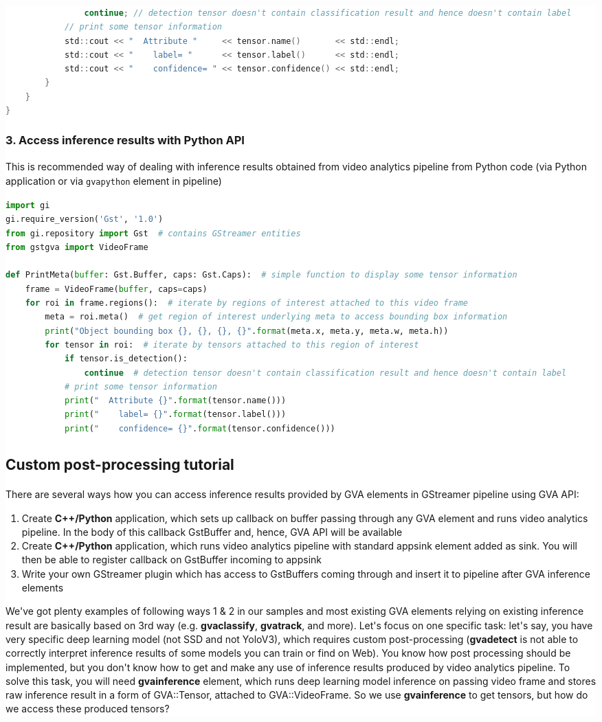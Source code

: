 ```c
                continue; // detection tensor doesn't contain classification result and hence doesn't contain label
            // print some tensor information
            std::cout << "  Attribute "     << tensor.name()       << std::endl;
            std::cout << "    label= "      << tensor.label()      << std::endl;
            std::cout << "    confidence= " << tensor.confidence() << std::endl;
        }
    }
}
```

### 3. Access inference results with Python API
This is recommended way of dealing with inference results obtained from video analytics pipeline from Python code (via Python application or via `gvapython` element in pipeline)
```python
import gi
gi.require_version('Gst', '1.0')
from gi.repository import Gst  # contains GStreamer entities
from gstgva import VideoFrame

def PrintMeta(buffer: Gst.Buffer, caps: Gst.Caps):  # simple function to display some tensor information
    frame = VideoFrame(buffer, caps=caps)
    for roi in frame.regions():  # iterate by regions of interest attached to this video frame
        meta = roi.meta()  # get region of interest underlying meta to access bounding box information
        print("Object bounding box {}, {}, {}, {}".format(meta.x, meta.y, meta.w, meta.h))
        for tensor in roi:  # iterate by tensors attached to this region of interest
            if tensor.is_detection():
                continue  # detection tensor doesn't contain classification result and hence doesn't contain label
            # print some tensor information
            print("  Attribute {}".format(tensor.name()))
            print("    label= {}".format(tensor.label()))
            print("    confidence= {}".format(tensor.confidence()))
```

## Custom post-processing tutorial <a name="tutorial"></a>
There are several ways how you can access inference results provided by GVA elements in GStreamer pipeline using GVA API:
1. Create **C++/Python** application, which sets up callback on buffer passing through any GVA element and runs video analytics pipeline. In the body of this callback GstBuffer and, hence, GVA API will be available
2. Create **C++/Python** application, which runs video analytics pipeline with standard appsink element added as sink. You will then be able to register callback on GstBuffer incoming to appsink
3. Write your own GStreamer plugin which has access to GstBuffers coming through and insert it to pipeline after GVA inference elements

We've got plenty examples of following ways 1 & 2 in our samples and most existing GVA elements relying on existing inference result are basically based on 3rd way (e.g. **gvaclassify**, **gvatrack**, and more). Let's focus on one specific task: let's say, you have very specific deep learning model (not SSD and not YoloV3), which requires custom post-processing (**gvadetect** is not able to correctly interpret inference results of some models you can train or find on Web). You know how post processing should be implemented, but you don't know how to get and make any use of inference results produced by video analytics pipeline. To solve this task, you will need **gvainference** element, which runs deep learning model inference on passing video frame and stores raw inference result in a form of GVA::Tensor, attached to GVA::VideoFrame. So we use **gvainference** to get tensors, but how do we access these produced tensors?
